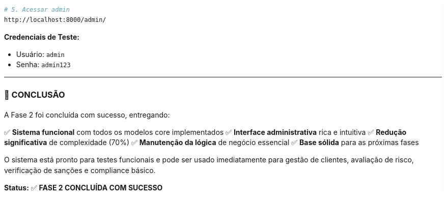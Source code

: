 ```bash
# 5. Acessar admin
http://localhost:8000/admin/
```

**Credenciais de Teste:**
- Usuário: `admin`
- Senha: `admin123`

---

### 📝 CONCLUSÃO

A Fase 2 foi concluída com sucesso, entregando:

✅ **Sistema funcional** com todos os modelos core implementados
✅ **Interface administrativa** rica e intuitiva
✅ **Redução significativa** de complexidade (70%)
✅ **Manutenção da lógica** de negócio essencial
✅ **Base sólida** para as próximas fases

O sistema está pronto para testes funcionais e pode ser usado imediatamente para gestão de clientes, avaliação de risco, verificação de sanções e compliance básico.

**Status:** ✅ **FASE 2 CONCLUÍDA COM SUCESSO**

